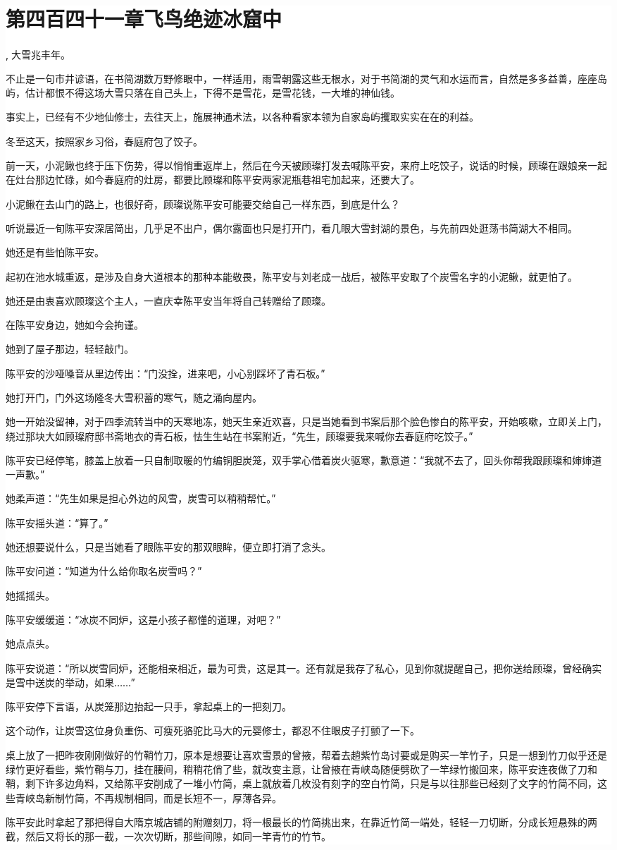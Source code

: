 # 第四百四十一章飞鸟绝迹冰窟中
,  大雪兆丰年。

   不止是一句市井谚语，在书简湖数万野修眼中，一样适用，雨雪朝露这些无根水，对于书简湖的灵气和水运而言，自然是多多益善，座座岛屿，估计都恨不得这场大雪只落在自己头上，下得不是雪花，是雪花钱，一大堆的神仙钱。

   事实上，已经有不少地仙修士，去往天上，施展神通术法，以各种看家本领为自家岛屿攫取实实在在的利益。

   冬至这天，按照家乡习俗，春庭府包了饺子。

   前一天，小泥鳅也终于压下伤势，得以悄悄重返岸上，然后在今天被顾璨打发去喊陈平安，来府上吃饺子，说话的时候，顾璨在跟娘亲一起在灶台那边忙碌，如今春庭府的灶房，都要比顾璨和陈平安两家泥瓶巷祖宅加起来，还要大了。

   小泥鳅在去山门的路上，也很好奇，顾璨说陈平安可能要交给自己一样东西，到底是什么？

   听说最近一旬陈平安深居简出，几乎足不出户，偶尔露面也只是打开门，看几眼大雪封湖的景色，与先前四处逛荡书简湖大不相同。

   她还是有些怕陈平安。

   起初在池水城重返，是涉及自身大道根本的那种本能敬畏，陈平安与刘老成一战后，被陈平安取了个炭雪名字的小泥鳅，就更怕了。

   她还是由衷喜欢顾璨这个主人，一直庆幸陈平安当年将自己转赠给了顾璨。

   在陈平安身边，她如今会拘谨。

   她到了屋子那边，轻轻敲门。

   陈平安的沙哑嗓音从里边传出：“门没拴，进来吧，小心别踩坏了青石板。”

   她打开门，门外这场隆冬大雪积蓄的寒气，随之涌向屋内。

   她一开始没留神，对于四季流转当中的天寒地冻，她天生亲近欢喜，只是当她看到书案后那个脸色惨白的陈平安，开始咳嗽，立即关上门，绕过那块大如顾璨府邸书斋地衣的青石板，怯生生站在书案附近，“先生，顾璨要我来喊你去春庭府吃饺子。”

   陈平安已经停笔，膝盖上放着一只自制取暖的竹编铜胆炭笼，双手掌心借着炭火驱寒，歉意道：“我就不去了，回头你帮我跟顾璨和婶婶道一声歉。”

   她柔声道：“先生如果是担心外边的风雪，炭雪可以稍稍帮忙。”

   陈平安摇头道：“算了。”

   她还想要说什么，只是当她看了眼陈平安的那双眼眸，便立即打消了念头。

   陈平安问道：“知道为什么给你取名炭雪吗？”

   她摇摇头。

   陈平安缓缓道：“冰炭不同炉，这是小孩子都懂的道理，对吧？”

   她点点头。

   陈平安说道：“所以炭雪同炉，还能相亲相近，最为可贵，这是其一。还有就是我存了私心，见到你就提醒自己，把你送给顾璨，曾经确实是雪中送炭的举动，如果……”

   陈平安停下言语，从炭笼那边抬起一只手，拿起桌上的一把刻刀。

   这个动作，让炭雪这位身负重伤、可瘦死骆驼比马大的元婴修士，都忍不住眼皮子打颤了一下。

   桌上放了一把昨夜刚刚做好的竹鞘竹刀，原本是想要让喜欢雪景的曾掖，帮着去趟紫竹岛讨要或是购买一竿竹子，只是一想到竹刀似乎还是绿竹更好看些，紫竹鞘与刀，挂在腰间，稍稍花俏了些，就改变主意，让曾掖在青峡岛随便劈砍了一竿绿竹搬回来，陈平安连夜做了刀和鞘，剩下许多边角料，又给陈平安削成了一堆小竹简，桌上就放着几枚没有刻字的空白竹简，只是与以往那些已经刻了文字的竹简不同，这些青峡岛新制竹简，不再规制相同，而是长短不一，厚薄各异。

   陈平安此时拿起了那把得自大隋京城店铺的附赠刻刀，将一根最长的竹简挑出来，在靠近竹简一端处，轻轻一刀切断，分成长短悬殊的两截，然后又将长的那一截，一次次切断，那些间隙，如同一竿青竹的竹节。
